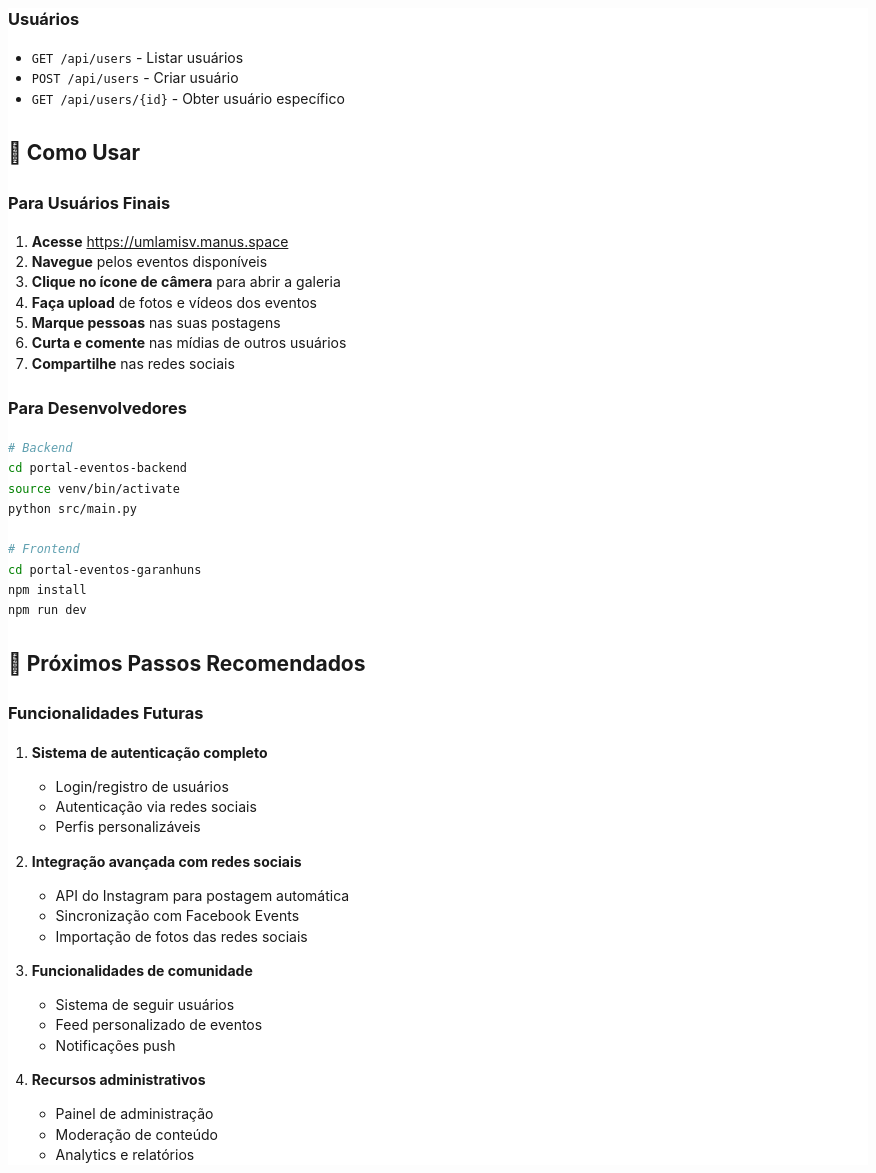 ### Usuários
- `GET /api/users` - Listar usuários
- `POST /api/users` - Criar usuário
- `GET /api/users/{id}` - Obter usuário específico

## 🔧 Como Usar

### Para Usuários Finais
1. **Acesse** https://umlamisv.manus.space
2. **Navegue** pelos eventos disponíveis
3. **Clique no ícone de câmera** para abrir a galeria
4. **Faça upload** de fotos e vídeos dos eventos
5. **Marque pessoas** nas suas postagens
6. **Curta e comente** nas mídias de outros usuários
7. **Compartilhe** nas redes sociais

### Para Desenvolvedores
```bash
# Backend
cd portal-eventos-backend
source venv/bin/activate
python src/main.py

# Frontend
cd portal-eventos-garanhuns
npm install
npm run dev
```

## 🎯 Próximos Passos Recomendados

### Funcionalidades Futuras
1. **Sistema de autenticação completo**
   - Login/registro de usuários
   - Autenticação via redes sociais
   - Perfis personalizáveis

2. **Integração avançada com redes sociais**
   - API do Instagram para postagem automática
   - Sincronização com Facebook Events
   - Importação de fotos das redes sociais

3. **Funcionalidades de comunidade**
   - Sistema de seguir usuários
   - Feed personalizado de eventos
   - Notificações push

4. **Recursos administrativos**
   - Painel de administração
   - Moderação de conteúdo
   - Analytics e relatórios
